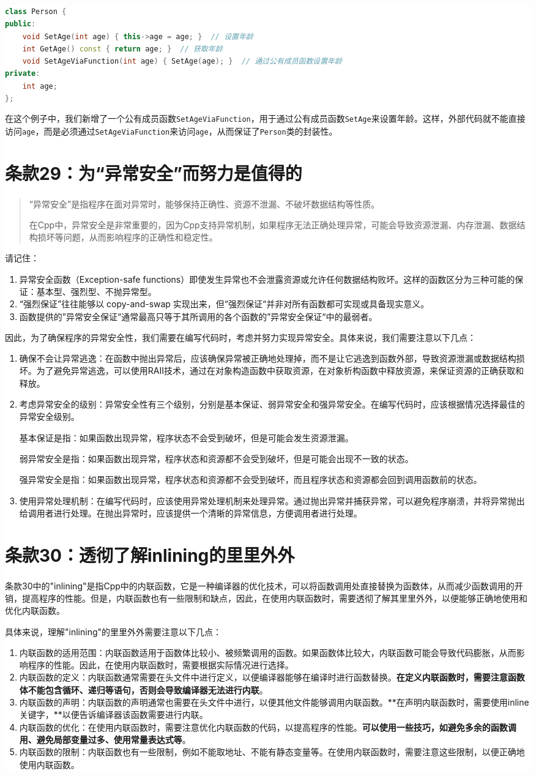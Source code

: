 ```Cpp
class Person {
public:
    void SetAge(int age) { this->age = age; }  // 设置年龄
    int GetAge() const { return age; }  // 获取年龄
    void SetAgeViaFunction(int age) { SetAge(age); }  // 通过公有成员函数设置年龄
private:
    int age;
};
```

在这个例子中，我们新增了一个公有成员函数`SetAgeViaFunction`，用于通过公有成员函数`SetAge`来设置年龄。这样，外部代码就不能直接访问`age`，而是必须通过`SetAgeViaFunction`来访问`age`，从而保证了`Person`类的封装性。



# 条款29：为“异常安全”而努力是值得的

> “异常安全”是指程序在面对异常时，能够保持正确性、资源不泄漏、不破坏数据结构等性质。
>
> 在Cpp中，异常安全是非常重要的，因为Cpp支持异常机制，如果程序无法正确处理异常，可能会导致资源泄漏、内存泄漏、数据结构损坏等问题，从而影响程序的正确性和稳定性。

请记住：

1. 异常安全函数（Exception-safe functions）即使发生异常也不会泄露资源或允许任何数据结构败坏。这样的函数区分为三种可能的保证：基本型、强烈型、不抛异常型。
2. “强烈保证”往往能够以 copy-and-swap 实现出来，但“强烈保证“并非对所有函数都可实现或具备现实意义。
3. 函数提供的”异常安全保证“通常最高只等于其所调用的各个函数的”异常安全保证“中的最弱者。

因此，为了确保程序的异常安全性，我们需要在编写代码时，考虑并努力实现异常安全。具体来说，我们需要注意以下几点：

1. 确保不会让异常逃逸：在函数中抛出异常后，应该确保异常被正确地处理掉，而不是让它逃逸到函数外部，导致资源泄漏或数据结构损坏。为了避免异常逃逸，可以使用RAII技术，通过在对象构造函数中获取资源，在对象析构函数中释放资源，来保证资源的正确获取和释放。

2. 考虑异常安全的级别：异常安全性有三个级别，分别是基本保证、弱异常安全和强异常安全。在编写代码时，应该根据情况选择最佳的异常安全级别。

	基本保证是指：如果函数出现异常，程序状态不会受到破坏，但是可能会发生资源泄漏。

	弱异常安全是指：如果函数出现异常，程序状态和资源都不会受到破坏，但是可能会出现不一致的状态。

	强异常安全是指：如果函数出现异常，程序状态和资源都不会受到破坏，而且程序状态和资源都会回到调用函数前的状态。

3. 使用异常处理机制：在编写代码时，应该使用异常处理机制来处理异常。通过抛出异常并捕获异常，可以避免程序崩溃，并将异常抛出给调用者进行处理。在抛出异常时，应该提供一个清晰的异常信息，方便调用者进行处理。 



# 条款30：透彻了解inlining的里里外外

条款30中的"inlining"是指Cpp中的内联函数，它是一种编译器的优化技术，可以将函数调用处直接替换为函数体，从而减少函数调用的开销，提高程序的性能。但是，内联函数也有一些限制和缺点，因此，在使用内联函数时，需要透彻了解其里里外外，以便能够正确地使用和优化内联函数。 

具体来说，理解"inlining"的里里外外需要注意以下几点：

1. 内联函数的适用范围：内联函数适用于函数体比较小、被频繁调用的函数。如果函数体比较大，内联函数可能会导致代码膨胀，从而影响程序的性能。因此，在使用内联函数时，需要根据实际情况进行选择。
2. 内联函数的定义：内联函数通常需要在头文件中进行定义，以便编译器能够在编译时进行函数替换。**在定义内联函数时，需要注意函数体不能包含循环、递归等语句，否则会导致编译器无法进行内联**。
3. 内联函数的声明：内联函数的声明通常也需要在头文件中进行，以便其他文件能够调用内联函数。**在声明内联函数时，需要使用inline关键字，**以便告诉编译器该函数需要进行内联。
4. 内联函数的优化：在使用内联函数时，需要注意优化内联函数的代码，以提高程序的性能。**可以使用一些技巧，如避免多余的函数调用、避免局部变量过多、使用常量表达式等**。
5. 内联函数的限制：内联函数也有一些限制，例如不能取地址、不能有静态变量等。在使用内联函数时，需要注意这些限制，以便正确地使用内联函数。
